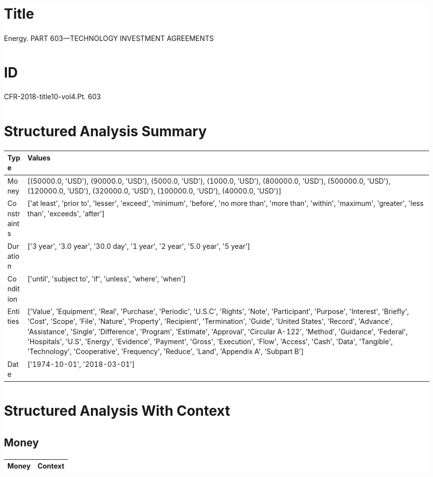 # Title

 Energy. PART 603—TECHNOLOGY INVESTMENT AGREEMENTS


# ID

 CFR-2018-title10-vol4.Pt. 603


# Structured Analysis Summary

| Type        | Values                                                                                                                                                                                                                                                                                                                                                                                                                                                                                                                                                                                                   |
|:------------|:---------------------------------------------------------------------------------------------------------------------------------------------------------------------------------------------------------------------------------------------------------------------------------------------------------------------------------------------------------------------------------------------------------------------------------------------------------------------------------------------------------------------------------------------------------------------------------------------------------|
| Money       | [(50000.0, 'USD'), (90000.0, 'USD'), (5000.0, 'USD'), (1000.0, 'USD'), (800000.0, 'USD'), (500000.0, 'USD'), (120000.0, 'USD'), (320000.0, 'USD'), (100000.0, 'USD'), (40000.0, 'USD')]                                                                                                                                                                                                                                                                                                                                                                                                                  |
| Constraints | ['at least', 'prior to', 'lesser', 'exceed', 'minimum', 'before', 'no more than', 'more than', 'within', 'maximum', 'greater', 'less than', 'exceeds', 'after']                                                                                                                                                                                                                                                                                                                                                                                                                                          |
| Duration    | ['3 year', '3.0 year', '30.0 day', '1 year', '2 year', '5.0 year', '5 year']                                                                                                                                                                                                                                                                                                                                                                                                                                                                                                                             |
| Condition   | ['until', 'subject to', 'if', 'unless', 'where', 'when']                                                                                                                                                                                                                                                                                                                                                                                                                                                                                                                                                 |
| Entities    | ['Value', 'Equipment', 'Real', 'Purchase', 'Periodic', 'U.S.C', 'Rights', 'Note', 'Participant', 'Purpose', 'Interest', 'Briefly', 'Cost', 'Scope', 'File', 'Nature', 'Property', 'Recipient', 'Termination', 'Guide', 'United States', 'Record', 'Advance', 'Assistance', 'Single', 'Difference', 'Program', 'Estimate', 'Approval', 'Circular A-122', 'Method', 'Guidance', 'Federal', 'Hospitals', 'U.S', 'Energy', 'Evidence', 'Payment', 'Gross', 'Execution', 'Flow', 'Access', 'Cash', 'Data', 'Tangible', 'Technology', 'Cooperative', 'Frequency', 'Reduce', 'Land', 'Appendix A', 'Subpart B'] |
| Date        | ['1974-10-01', '2018-03-01']                                                                                                                                                                                                                                                                                                                                                                                                                                                                                                                                                                             |


# Structured Analysis With Context

 


## Money

| Money             | Context                                                                                                                                                                                                                                                                                                                                               |
|:------------------|:------------------------------------------------------------------------------------------------------------------------------------------------------------------------------------------------------------------------------------------------------------------------------------------------------------------------------------------------------|